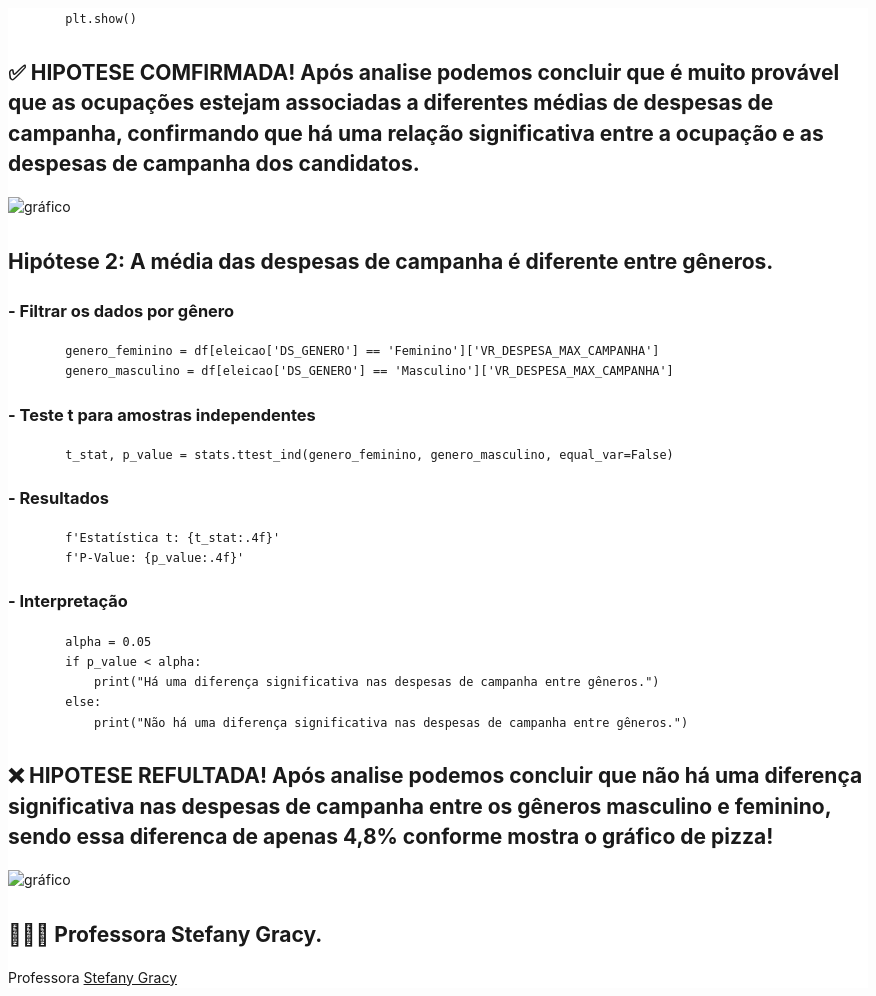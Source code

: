             plt.show()             

## ✅ HIPOTESE COMFIRMADA! Após analise podemos concluir que é muito provável que as ocupações estejam associadas a diferentes médias de despesas de campanha, confirmando que há uma relação significativa entre a ocupação e as despesas de campanha dos candidatos. 

![gráfico](https://github.com/CarolyneS14/on33-python-s13-projeto-guiado-II/blob/main/Carolyne-Oliveira/Graficos/gr%C3%A1fico%20de%20barras%20inclinadas.png)

## Hipótese 2: A média das despesas de campanha é diferente entre gêneros.

  ### - Filtrar os dados por gênero

            genero_feminino = df[eleicao['DS_GENERO'] == 'Feminino']['VR_DESPESA_MAX_CAMPANHA']
            genero_masculino = df[eleicao['DS_GENERO'] == 'Masculino']['VR_DESPESA_MAX_CAMPANHA']

  ### - Teste t para amostras independentes

            t_stat, p_value = stats.ttest_ind(genero_feminino, genero_masculino, equal_var=False) 

  ### - Resultados

            f'Estatística t: {t_stat:.4f}'
            f'P-Value: {p_value:.4f}'

  ### - Interpretação

            alpha = 0.05
            if p_value < alpha:
                print("Há uma diferença significativa nas despesas de campanha entre gêneros.")
            else:
                print("Não há uma diferença significativa nas despesas de campanha entre gêneros.")

## ❌ HIPOTESE REFULTADA! Após analise podemos concluir que não há uma diferença significativa nas despesas de campanha entre os gêneros masculino e feminino, sendo essa diferenca de apenas 4,8% conforme mostra o gráfico de pizza!

![gráfico](https://github.com/CarolyneS14/on33-python-s13-projeto-guiado-II/blob/main/Carolyne-Oliveira/Graficos/gr%C3%A1fico%20de%20pizza.png)

## 👩🏻‍🏫 Professora Stefany Gracy.
Professora [Stefany Gracy](https://github.com/Stesilva16 "Stefany Gracy")
